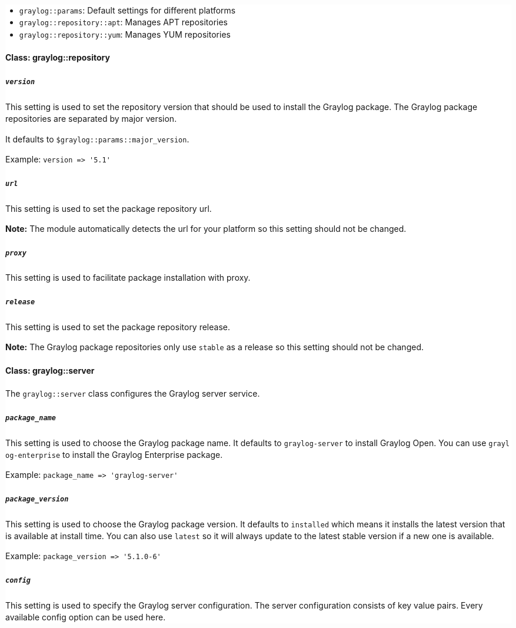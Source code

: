 * `graylog::params`: Default settings for different platforms
* `graylog::repository::apt`: Manages APT repositories
* `graylog::repository::yum`: Manages YUM repositories

#### Class: graylog::repository

##### `version`

This setting is used to set the repository version that should be used to install
the Graylog package. The Graylog package repositories are separated by major
version.

It defaults to `$graylog::params::major_version`.

Example: `version => '5.1'`

##### `url`

This setting is used to set the package repository url.

**Note:** The module automatically detects the url for your platform so this
setting should not be changed.

##### `proxy`

This setting is used to facilitate package installation with proxy.

##### `release`

This setting is used to set the package repository release.

**Note:** The Graylog package repositories only use `stable` as a release so
this setting should not be changed.

#### Class: graylog::server

The `graylog::server` class configures the Graylog server service.

##### `package_name`

This setting is used to choose the Graylog package name. It defaults to
`graylog-server` to install Graylog Open. You can use `graylog-enterprise`
to install the Graylog Enterprise package.

Example: `package_name => 'graylog-server'`

##### `package_version`

This setting is used to choose the Graylog package version. It defaults to
`installed` which means it installs the latest version that is available at
install time. You can also use `latest` so it will always update to the latest
stable version if a new one is available.

Example: `package_version => '5.1.0-6'`

##### `config`

This setting is used to specify the Graylog server configuration. The server
configuration consists of key value pairs. Every available config option can
be used here.
